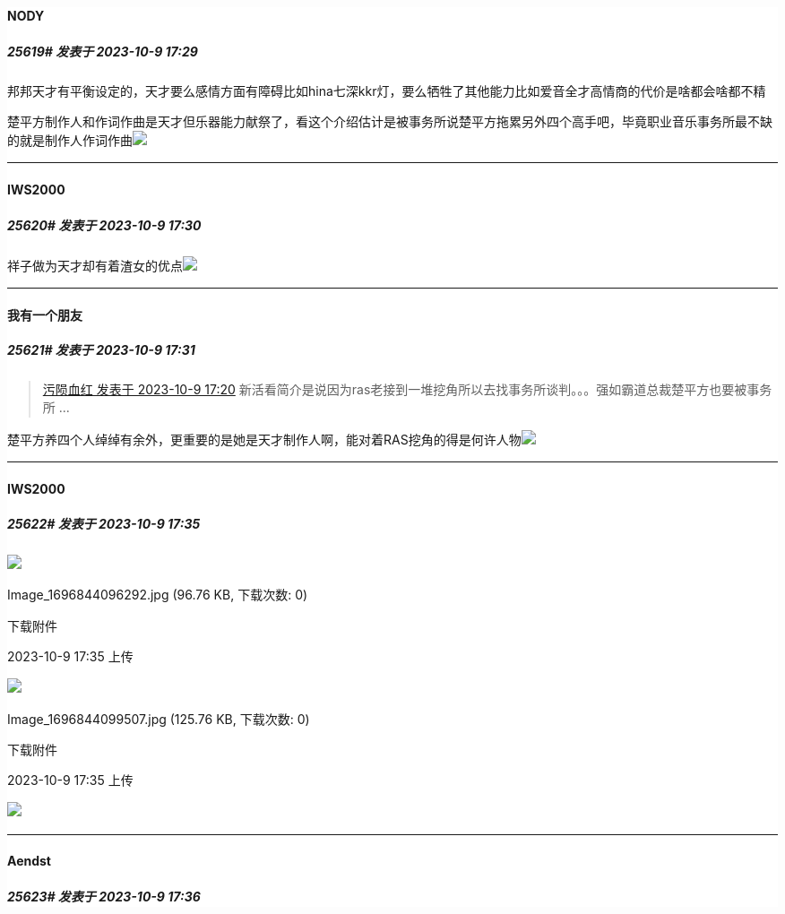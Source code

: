 ####  NODY  
##### 25619#       发表于 2023-10-9 17:29

邦邦天才有平衡设定的，天才要么感情方面有障碍比如hina七深kkr灯，要么牺牲了其他能力比如爱音全才高情商的代价是啥都会啥都不精

楚平方制作人和作词作曲是天才但乐器能力献祭了，看这个介绍估计是被事务所说楚平方拖累另外四个高手吧，毕竟职业音乐事务所最不缺的就是制作人作词作曲<img src="https://static.saraba1st.com/image/smiley/face2017/053.png" referrerpolicy="no-referrer">

*****

####  IWS2000  
##### 25620#       发表于 2023-10-9 17:30

祥子做为天才却有着渣女的优点<img src="https://static.saraba1st.com/image/smiley/face2017/073.png" referrerpolicy="no-referrer">


*****

####  我有一个朋友  
##### 25621#       发表于 2023-10-9 17:31

<blockquote><a href="httphttps://bbs.saraba1st.com/2b/forum.php?mod=redirect&amp;goto=findpost&amp;pid=62666275&amp;ptid=2066984" target="_blank">污陨血红 发表于 2023-10-9 17:20</a>
新活看简介是说因为ras老接到一堆挖角所以去找事务所谈判。。。强如霸道总裁楚平方也要被事务所 ...</blockquote>
楚平方养四个人绰绰有余外，更重要的是她是天才制作人啊，能对着RAS挖角的得是何许人物<img src="https://static.saraba1st.com/image/smiley/face2017/112.png" referrerpolicy="no-referrer">

*****

####  IWS2000  
##### 25622#       发表于 2023-10-9 17:35

<img src="https://static.saraba1st.com/image/smiley/face2017/081.png" referrerpolicy="no-referrer">

Image_1696844096292.jpg
(96.76 KB, 下载次数: 0)

下载附件

2023-10-9 17:35 上传

<img src="https://img.saraba1st.com/forum/202310/09/173533fcikk6880zj1i081.jpg" referrerpolicy="no-referrer">

Image_1696844099507.jpg
(125.76 KB, 下载次数: 0)

下载附件

2023-10-9 17:35 上传

<img src="https://img.saraba1st.com/forum/202310/09/173535s6c46ww20j45c367.jpg" referrerpolicy="no-referrer">

*****

####  Aendst  
##### 25623#       发表于 2023-10-9 17:36

